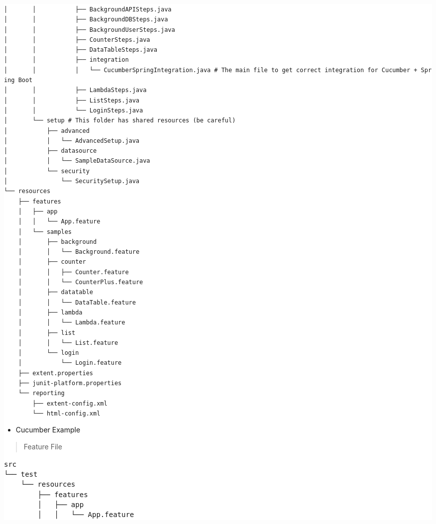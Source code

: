     │       │           ├── BackgroundAPISteps.java
    │       │           ├── BackgroundDBSteps.java
    │       │           ├── BackgroundUserSteps.java
    │       │           ├── CounterSteps.java
    │       │           ├── DataTableSteps.java
    │       │           ├── integration
    │       │           │   └── CucumberSpringIntegration.java # The main file to get correct integration for Cucumber + Spring Boot
    │       │           ├── LambdaSteps.java
    │       │           ├── ListSteps.java
    │       │           └── LoginSteps.java
    │       └── setup # This folder has shared resources (be careful)
    │           ├── advanced
    │           │   └── AdvancedSetup.java
    │           ├── datasource
    │           │   └── SampleDataSource.java
    │           └── security
    │               └── SecuritySetup.java
    └── resources
        ├── features
        │   ├── app
        │   │   └── App.feature
        │   └── samples
        │       ├── background
        │       │   └── Background.feature
        │       ├── counter
        │       │   ├── Counter.feature
        │       │   └── CounterPlus.feature
        │       ├── datatable
        │       │   └── DataTable.feature
        │       ├── lambda
        │       │   └── Lambda.feature
        │       ├── list
        │       │   └── List.feature
        │       └── login
        │           └── Login.feature
        ├── extent.properties
        ├── junit-platform.properties
        └── reporting
            ├── extent-config.xml
            └── html-config.xml
</pre>

- Cucumber Example

> Feature File

<pre>
src
└── test
    └── resources
        ├── features
        │   ├── app
        │   │   └── App.feature
</pre>
